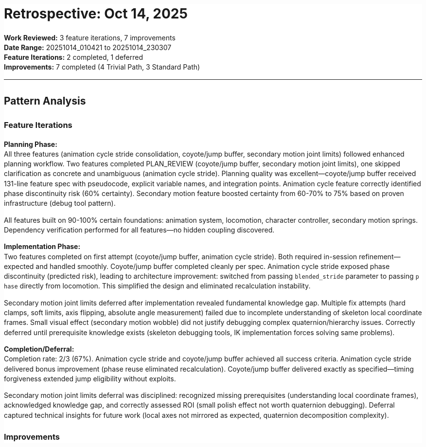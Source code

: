 # Retrospective: Oct 14, 2025

**Work Reviewed:** 3 feature iterations, 7 improvements  
**Date Range:** 20251014_010421 to 20251014_230307  
**Feature Iterations:** 2 completed, 1 deferred  
**Improvements:** 7 completed (4 Trivial Path, 3 Standard Path)

---

## Pattern Analysis

### Feature Iterations

**Planning Phase:**  
All three features (animation cycle stride consolidation, coyote/jump buffer, secondary motion joint limits) followed enhanced planning workflow. Two features completed PLAN_REVIEW (coyote/jump buffer, secondary motion joint limits), one skipped clarification as concrete and unambiguous (animation cycle stride). Planning quality was excellent—coyote/jump buffer received 131-line feature spec with pseudocode, explicit variable names, and integration points. Animation cycle feature correctly identified phase discontinuity risk (60% certainty). Secondary motion feature boosted certainty from 60-70% to 75% based on proven infrastructure (debug tool pattern).

All features built on 90-100% certain foundations: animation system, locomotion, character controller, secondary motion springs. Dependency verification performed for all features—no hidden coupling discovered.

**Implementation Phase:**  
Two features completed on first attempt (coyote/jump buffer, animation cycle stride). Both required in-session refinement—expected and handled smoothly. Coyote/jump buffer completed cleanly per spec. Animation cycle stride exposed phase discontinuity (predicted risk), leading to architecture improvement: switched from passing `blended_stride` parameter to passing `phase` directly from locomotion. This simplified the design and eliminated recalculation instability.

Secondary motion joint limits deferred after implementation revealed fundamental knowledge gap. Multiple fix attempts (hard clamps, soft limits, axis flipping, absolute angle measurement) failed due to incomplete understanding of skeleton local coordinate frames. Small visual effect (secondary motion wobble) did not justify debugging complex quaternion/hierarchy issues. Correctly deferred until prerequisite knowledge exists (skeleton debugging tools, IK implementation forces solving same problems).

**Completion/Deferral:**  
Completion rate: 2/3 (67%). Animation cycle stride and coyote/jump buffer achieved all success criteria. Animation cycle stride delivered bonus improvement (phase reuse eliminated recalculation). Coyote/jump buffer delivered exactly as specified—timing forgiveness extended jump eligibility without exploits.

Secondary motion joint limits deferral was disciplined: recognized missing prerequisites (understanding local coordinate frames), acknowledged knowledge gap, and correctly assessed ROI (small polish effect not worth quaternion debugging). Deferral captured technical insights for future work (local axes not mirrored as expected, quaternion decomposition complexity).

### Improvements
